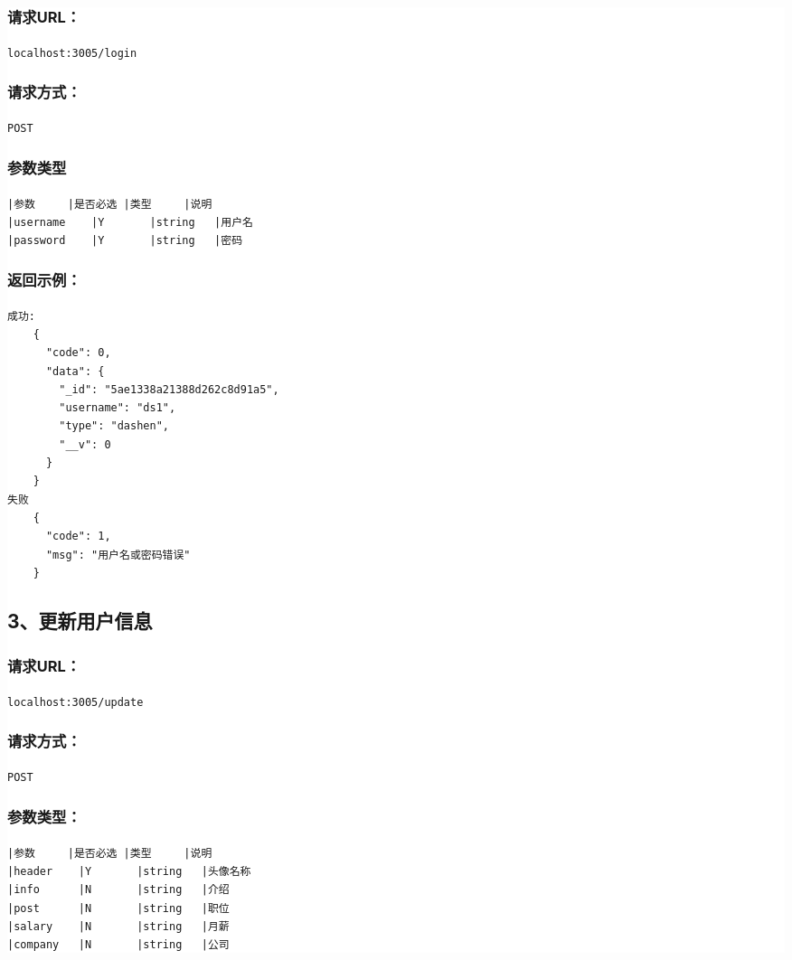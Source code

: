 ### 请求URL：
	localhost:3005/login

### 请求方式：
	POST

### 参数类型

	|参数		|是否必选 |类型     |说明
	|username    |Y       |string   |用户名
	|password    |Y       |string   |密码

### 返回示例：
	成功:
	    {
	      "code": 0,
	      "data": {
	        "_id": "5ae1338a21388d262c8d91a5",
	        "username": "ds1",
	        "type": "dashen",
	        "__v": 0
	      }
	    }
	失败
	    {
	      "code": 1,
	      "msg": "用户名或密码错误"
	    }

## 3、更新用户信息

### 请求URL：
	localhost:3005/update

### 请求方式：
	POST

### 参数类型：

	|参数		|是否必选 |类型     |说明
	|header    |Y       |string   |头像名称
	|info      |N       |string   |介绍
	|post      |N       |string   |职位
	|salary    |N       |string   |月薪
	|company   |N       |string   |公司
